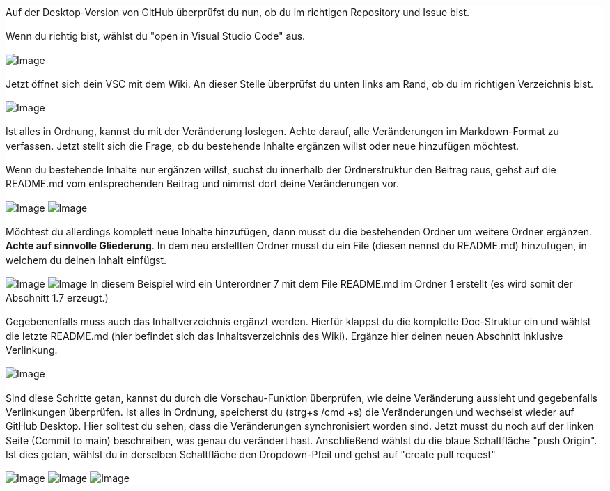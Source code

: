 Auf der Desktop-Version von GitHub überprüfst du nun, ob du im richtigen Repository und Issue bist.

Wenn du richtig bist, wählst du "open in Visual Studio Code" aus.

![Image](https://github.com/user-attachments/assets/efd10356-827b-4f86-8043-01c3f65a2369)

Jetzt öffnet sich dein VSC mit dem Wiki. An dieser Stelle überprüfst du unten links am Rand, ob du im richtigen Verzeichnis bist.

![Image](https://github.com/user-attachments/assets/0bb51499-f4ec-4a99-a30d-faede3486df4)

Ist alles in Ordnung, kannst du mit der Veränderung loslegen. Achte darauf, alle Veränderungen im Markdown-Format zu verfassen.
Jetzt stellt sich die Frage, ob du bestehende Inhalte ergänzen willst oder neue hinzufügen möchtest.

Wenn du bestehende Inhalte nur ergänzen willst, suchst du innerhalb der Ordnerstruktur den Beitrag raus, gehst auf die README.md vom entsprechenden Beitrag und nimmst dort deine Veränderungen vor.

![Image](https://github.com/user-attachments/assets/46e1b2c7-ba5b-4be7-9f36-dc30b84898f4)
![Image](https://github.com/user-attachments/assets/10d3f09f-4b0c-4db2-95f9-ee1f7432c7df)

Möchtest du allerdings komplett neue Inhalte hinzufügen, dann musst du die bestehenden Ordner um weitere Ordner ergänzen. **Achte auf sinnvolle Gliederung**. In dem neu erstellten Ordner musst du ein File (diesen nennst du README.md) hinzufügen, in welchem du deinen Inhalt einfügst.

![Image](https://github.com/user-attachments/assets/93f96e7c-2e29-4a49-8248-99cd1ba96b49)
![Image](https://github.com/user-attachments/assets/e4cfe551-5365-4880-a52c-8fb4fa4d62f1)
In diesem Beispiel wird ein Unterordner 7 mit dem File README.md im Ordner 1 erstellt (es wird somit der Abschnitt 1.7 erzeugt.)

Gegebenenfalls muss auch das Inhaltverzeichnis ergänzt werden. Hierfür klappst du die komplette Doc-Struktur ein und wählst die letzte README.md (hier befindet sich das Inhaltsverzeichnis des Wiki). Ergänze hier deinen neuen Abschnitt inklusive Verlinkung.

![Image](https://github.com/user-attachments/assets/fddb57b1-2a2a-4b69-82e7-3dda903c9e1e)

Sind diese Schritte getan, kannst du durch die Vorschau-Funktion überprüfen, wie deine Veränderung aussieht und gegebenfalls Verlinkungen überprüfen.
Ist alles in Ordnung, speicherst du (strg+s /cmd +s) die Veränderungen und wechselst wieder auf GitHub Desktop. Hier solltest du sehen, dass die Veränderungen synchronisiert worden sind. Jetzt musst du noch auf der linken Seite (Commit to main) beschreiben, was genau du verändert hast. Anschließend wählst du die blaue Schaltfläche "push Origin".
Ist dies getan, wählst du in derselben Schaltfläche den Dropdown-Pfeil und gehst auf "create pull request"

<img width="1135" alt="Image" src="https://github.com/user-attachments/assets/0d966914-3150-4d29-934c-dc0bd0c759e6" />

<img width="1083" alt="Image" src="https://github.com/user-attachments/assets/a3d276b0-14ee-43b4-ab5a-7fece889a746" />

<img width="671" alt="Image" src="https://github.com/user-attachments/assets/10c48536-822b-4499-b624-e362aa37fc4c" />
